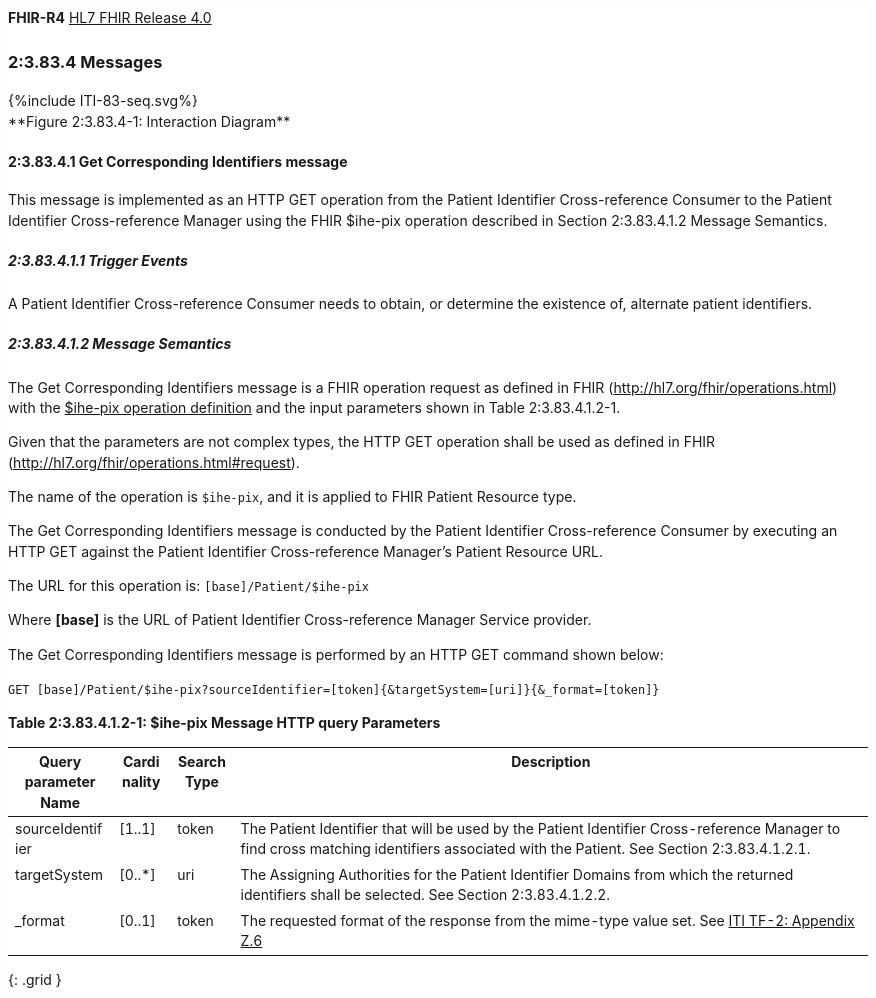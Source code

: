 **FHIR-R4** [HL7 FHIR Release 4.0](http://www.hl7.org/FHIR/R4)

### 2:3.83.4 Messages

<div>
{%include ITI-83-seq.svg%}
</div>
<div style="clear: left" />
**Figure 2:3.83.4-1: Interaction Diagram**

#### 2:3.83.4.1 Get Corresponding Identifiers message

This message is implemented as an HTTP GET operation from the Patient
Identifier Cross-reference Consumer to the Patient Identifier
Cross-reference Manager using the FHIR $ihe-pix operation described in
Section 2:3.83.4.1.2 Message Semantics.

##### 2:3.83.4.1.1 Trigger Events

A Patient Identifier Cross-reference Consumer needs to obtain, or
determine the existence of, alternate patient identifiers.

##### 2:3.83.4.1.2 Message Semantics

The Get Corresponding Identifiers message is a FHIR operation request as
defined in FHIR (<http://hl7.org/fhir/operations.html>) with the [$ihe-pix operation definition](OperationDefinition-IHE.PIXm.pix.html)
and the input parameters shown in Table 2:3.83.4.1.2-1.

Given that the parameters are
not complex types, the HTTP GET operation shall be used as defined in
FHIR (<http://hl7.org/fhir/operations.html#request>).

The name of the operation is `$ihe-pix`, and it is applied to FHIR Patient
Resource type.

The Get Corresponding Identifiers message is conducted by the Patient
Identifier Cross-reference Consumer by executing an HTTP GET against the
Patient Identifier Cross-reference Manager’s Patient Resource URL.

The URL for this operation is: `[base]/Patient/$ihe-pix`

Where **[base]** is the URL of Patient Identifier Cross-reference
Manager Service provider.

The Get Corresponding Identifiers message is performed by an HTTP GET
command shown below:

```
GET [base]/Patient/$ihe-pix?sourceIdentifier=[token]{&targetSystem=[uri]}{&_format=[token]}
```

**Table 2:3.83.4.1.2-1: $ihe-pix Message HTTP query Parameters**

| Query parameter Name | Cardinality | Search Type | Description                                                                                                                                                                                                      |
| -------------------- | ----------- | ----------- | ---------------------------------------------------------------------------------------------------------------------------------------------------------------------------------------------------------------- |
| sourceIdentifier     | \[1..1\]    | token       | The Patient Identifier that will be used by the Patient Identifier Cross-reference Manager to find cross matching identifiers associated with the Patient. See Section 2:3.83.4.1.2.1. |
| targetSystem         | \[0..\*\]   | uri         | The Assigning Authorities for the Patient Identifier Domains from which the returned identifiers shall be selected. See Section 2:3.83.4.1.2.2.                                                                    |
| \_format             | \[0..1\]    | token       | The requested format of the response from the mime-type value set. See [ITI TF-2: Appendix Z.6](https://profiles.ihe.net/ITI/TF/Volume2/ch-Z.html#z.6-populating-the-expected-response-format)                  |
{: .grid }
